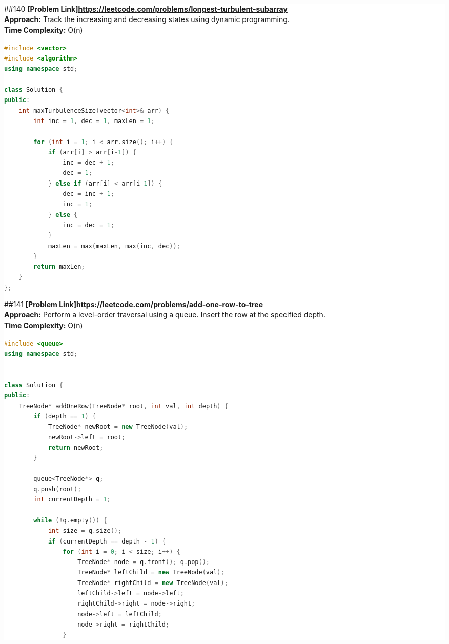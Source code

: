 
##140 ****[Problem Link]https://leetcode.com/problems/longest-turbulent-subarray****  
**Approach:** Track the increasing and decreasing states using dynamic programming.  
**Time Complexity:** O(n)  

```cpp
#include <vector>
#include <algorithm>
using namespace std;

class Solution {
public:
    int maxTurbulenceSize(vector<int>& arr) {
        int inc = 1, dec = 1, maxLen = 1;

        for (int i = 1; i < arr.size(); i++) {
            if (arr[i] > arr[i-1]) {
                inc = dec + 1;
                dec = 1;
            } else if (arr[i] < arr[i-1]) {
                dec = inc + 1;
                inc = 1;
            } else {
                inc = dec = 1;
            }
            maxLen = max(maxLen, max(inc, dec));
        }
        return maxLen;
    }
};
```
##141 ****[Problem Link]https://leetcode.com/problems/add-one-row-to-tree****  
**Approach:** Perform a level-order traversal using a queue. Insert the row at the specified depth.  
**Time Complexity:** O(n)  

```cpp
#include <queue>
using namespace std;


class Solution {
public:
    TreeNode* addOneRow(TreeNode* root, int val, int depth) {
        if (depth == 1) {
            TreeNode* newRoot = new TreeNode(val);
            newRoot->left = root;
            return newRoot;
        }
        
        queue<TreeNode*> q;
        q.push(root);
        int currentDepth = 1;
        
        while (!q.empty()) {
            int size = q.size();
            if (currentDepth == depth - 1) {
                for (int i = 0; i < size; i++) {
                    TreeNode* node = q.front(); q.pop();
                    TreeNode* leftChild = new TreeNode(val);
                    TreeNode* rightChild = new TreeNode(val);
                    leftChild->left = node->left;
                    rightChild->right = node->right;
                    node->left = leftChild;
                    node->right = rightChild;
                }
```
